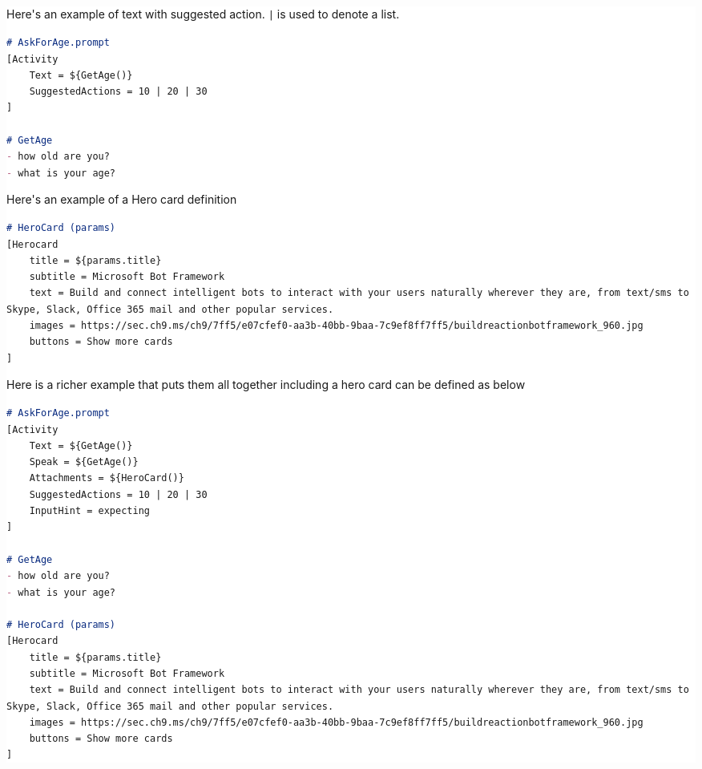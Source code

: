 Here's an example of text with suggested action. `|` is used to denote a list.

```markdown
# AskForAge.prompt
[Activity
    Text = ${GetAge()}
    SuggestedActions = 10 | 20 | 30
]

# GetAge
- how old are you?
- what is your age?
```

Here's an example of a Hero card definition

```markdown
# HeroCard (params)
[Herocard   
    title = ${params.title}
    subtitle = Microsoft Bot Framework
    text = Build and connect intelligent bots to interact with your users naturally wherever they are, from text/sms to Skype, Slack, Office 365 mail and other popular services.
    images = https://sec.ch9.ms/ch9/7ff5/e07cfef0-aa3b-40bb-9baa-7c9ef8ff7ff5/buildreactionbotframework_960.jpg
    buttons = Show more cards
]
```

Here is a richer example that puts them all together including a hero card can be defined as below

```markdown
# AskForAge.prompt
[Activity
    Text = ${GetAge()}
    Speak = ${GetAge()}
    Attachments = ${HeroCard()}
    SuggestedActions = 10 | 20 | 30
    InputHint = expecting
]

# GetAge
- how old are you?
- what is your age?

# HeroCard (params)
[Herocard   
    title = ${params.title}
    subtitle = Microsoft Bot Framework
    text = Build and connect intelligent bots to interact with your users naturally wherever they are, from text/sms to Skype, Slack, Office 365 mail and other popular services.
    images = https://sec.ch9.ms/ch9/7ff5/e07cfef0-aa3b-40bb-9baa-7c9ef8ff7ff5/buildreactionbotframework_960.jpg
    buttons = Show more cards
]
```

